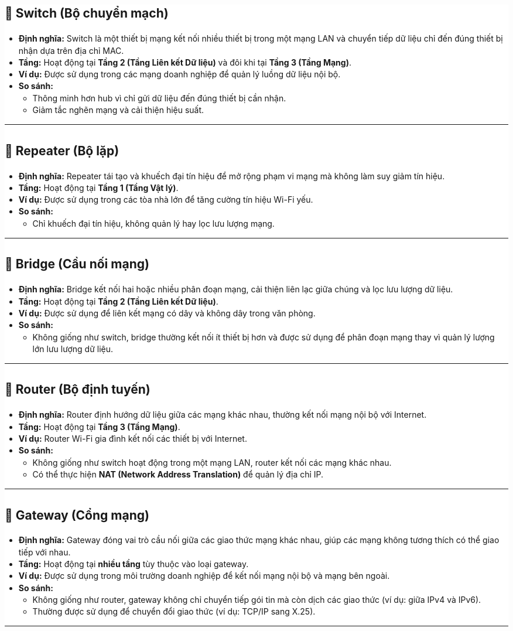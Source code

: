 
## 🔹 Switch (Bộ chuyển mạch)
- **Định nghĩa:** Switch là một thiết bị mạng kết nối nhiều thiết bị trong một mạng LAN và chuyển tiếp dữ liệu chỉ đến đúng thiết bị nhận dựa trên địa chỉ MAC.
- **Tầng:** Hoạt động tại **Tầng 2 (Tầng Liên kết Dữ liệu)** và đôi khi tại **Tầng 3 (Tầng Mạng)**.
- **Ví dụ:** Được sử dụng trong các mạng doanh nghiệp để quản lý luồng dữ liệu nội bộ.
- **So sánh:**
  - Thông minh hơn hub vì chỉ gửi dữ liệu đến đúng thiết bị cần nhận.
  - Giảm tắc nghẽn mạng và cải thiện hiệu suất.

---

## 🔹 Repeater (Bộ lặp)
- **Định nghĩa:** Repeater tái tạo và khuếch đại tín hiệu để mở rộng phạm vi mạng mà không làm suy giảm tín hiệu.
- **Tầng:** Hoạt động tại **Tầng 1 (Tầng Vật lý)**.
- **Ví dụ:** Được sử dụng trong các tòa nhà lớn để tăng cường tín hiệu Wi-Fi yếu.
- **So sánh:**
  - Chỉ khuếch đại tín hiệu, không quản lý hay lọc lưu lượng mạng.

---

## 🔹 Bridge (Cầu nối mạng)
- **Định nghĩa:** Bridge kết nối hai hoặc nhiều phân đoạn mạng, cải thiện liên lạc giữa chúng và lọc lưu lượng dữ liệu.
- **Tầng:** Hoạt động tại **Tầng 2 (Tầng Liên kết Dữ liệu)**.
- **Ví dụ:** Được sử dụng để liên kết mạng có dây và không dây trong văn phòng.
- **So sánh:**
  - Không giống như switch, bridge thường kết nối ít thiết bị hơn và được sử dụng để phân đoạn mạng thay vì quản lý lượng lớn lưu lượng dữ liệu.

---

## 🔹 Router (Bộ định tuyến)
- **Định nghĩa:** Router định hướng dữ liệu giữa các mạng khác nhau, thường kết nối mạng nội bộ với Internet.
- **Tầng:** Hoạt động tại **Tầng 3 (Tầng Mạng)**.
- **Ví dụ:** Router Wi-Fi gia đình kết nối các thiết bị với Internet.
- **So sánh:**
  - Không giống như switch hoạt động trong một mạng LAN, router kết nối các mạng khác nhau.
  - Có thể thực hiện **NAT (Network Address Translation)** để quản lý địa chỉ IP.

---

## 🔹 Gateway (Cổng mạng)
- **Định nghĩa:** Gateway đóng vai trò cầu nối giữa các giao thức mạng khác nhau, giúp các mạng không tương thích có thể giao tiếp với nhau.
- **Tầng:** Hoạt động tại **nhiều tầng** tùy thuộc vào loại gateway.
- **Ví dụ:** Được sử dụng trong môi trường doanh nghiệp để kết nối mạng nội bộ và mạng bên ngoài.
- **So sánh:**
  - Không giống như router, gateway không chỉ chuyển tiếp gói tin mà còn dịch các giao thức (ví dụ: giữa IPv4 và IPv6).
  - Thường được sử dụng để chuyển đổi giao thức (ví dụ: TCP/IP sang X.25).

---